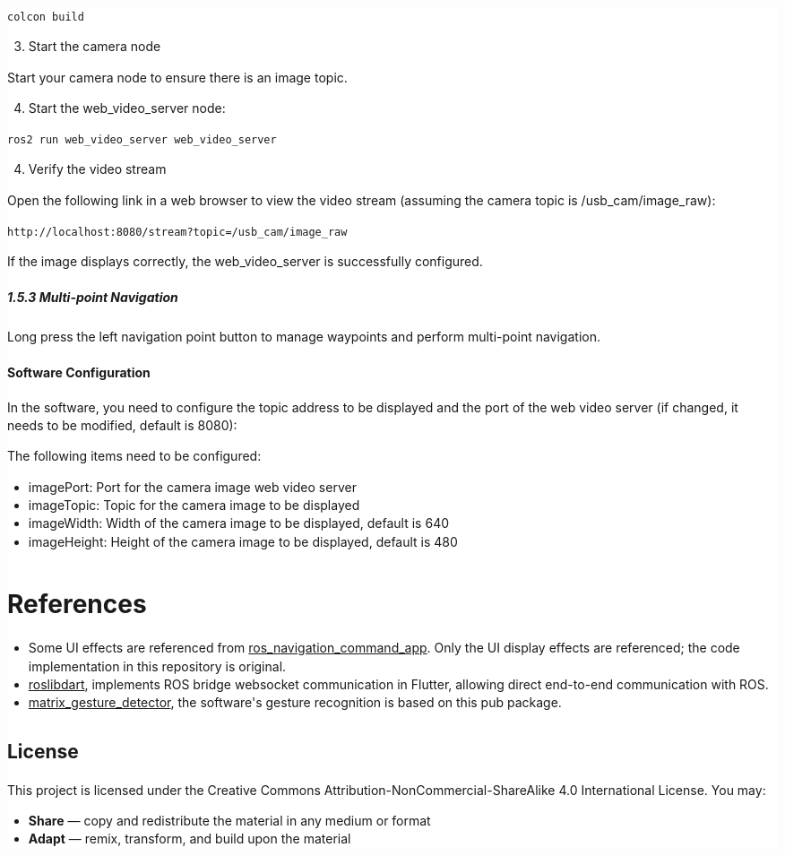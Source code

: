 ```bash
colcon build
```

3. Start the camera node

Start your camera node to ensure there is an image topic.

4. Start the web_video_server node:

```bash
ros2 run web_video_server web_video_server
```
4. Verify the video stream

Open the following link in a web browser to view the video stream (assuming the camera topic is /usb_cam/image_raw):

```bash
http://localhost:8080/stream?topic=/usb_cam/image_raw
```
If the image displays correctly, the web_video_server is successfully configured.

##### 1.5.3 Multi-point Navigation

Long press the left navigation point button to manage waypoints and perform multi-point navigation.

#### Software Configuration

In the software, you need to configure the topic address to be displayed and the port of the web video server (if changed, it needs to be modified, default is 8080):

The following items need to be configured:
- imagePort: Port for the camera image web video server
- imageTopic: Topic for the camera image to be displayed
- imageWidth: Width of the camera image to be displayed, default is 640
- imageHeight: Height of the camera image to be displayed, default is 480

# References

- Some UI effects are referenced from [ros_navigation_command_app](https://github.com/Rongix/ros_navigation_command_app). Only the UI display effects are referenced; the code implementation in this repository is original.
- [roslibdart](https://pub.dev/packages/roslibdart), implements ROS bridge websocket communication in Flutter, allowing direct end-to-end communication with ROS.
- [matrix_gesture_detector](https://pub.dev/packages/matrix_gesture_detector), the software's gesture recognition is based on this pub package.

## License

This project is licensed under the Creative Commons Attribution-NonCommercial-ShareAlike 4.0 International License. You may:

- **Share** — copy and redistribute the material in any medium or format
- **Adapt** — remix, transform, and build upon the material

